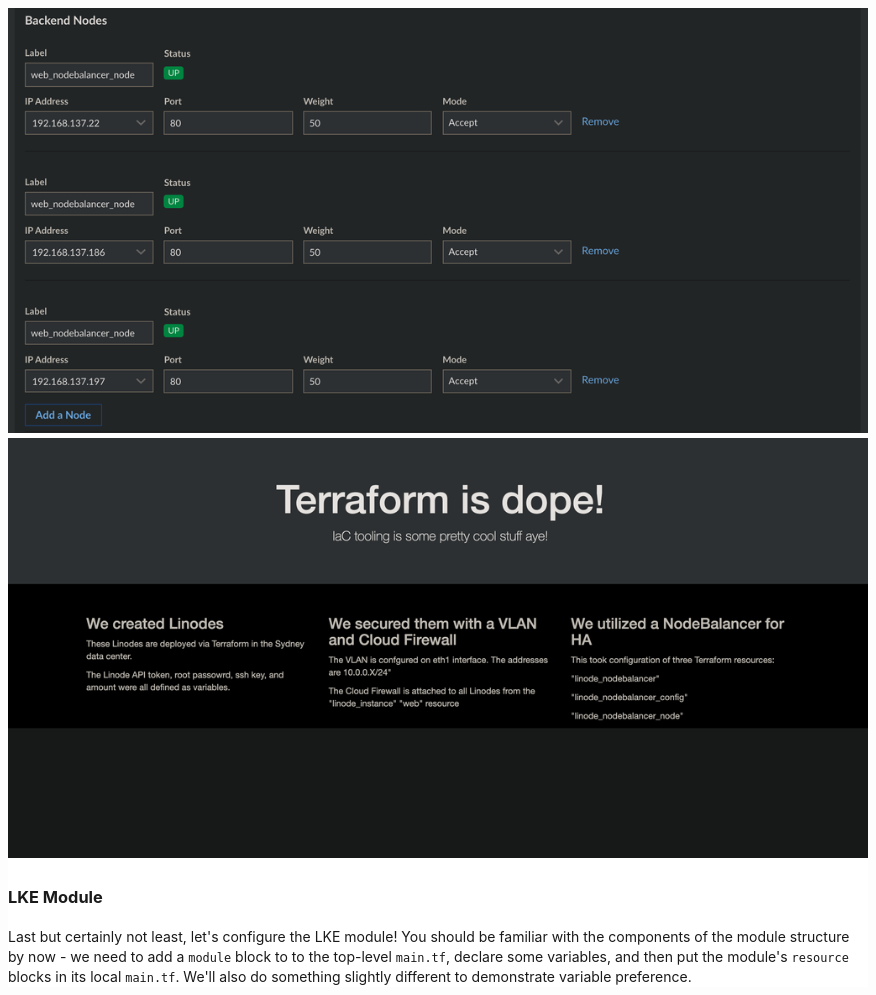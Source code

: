 ![provisioners-module-2.png](./images/provisioners-module-2.png)
![provisioners-module-2.png](./images/provisioners-module-3.png)

### LKE Module

Last but certainly not least, let's configure the LKE module! You should be familiar with the components of the module structure by now - we need to add a `module` block to to the top-level `main.tf`, declare some variables, and then put the module's `resource` blocks in its local `main.tf`. We'll also do something slightly different to demonstrate variable preference. 
